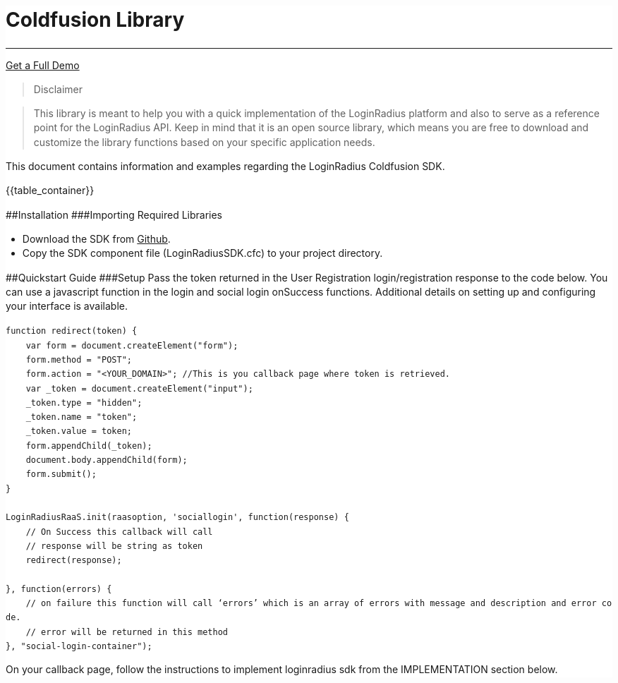 ﻿Coldfusion Library
===
---
[Get a Full Demo](https://github.com/LoginRadius/coldfusion-sdk)

>Disclaimer

>This library is meant to help you with a quick implementation of the LoginRadius platform and also to serve as a reference point for the LoginRadius API. Keep in mind that it is an open source library, which means you are free to download and customize the library functions based on your specific application needs.

This document contains information and examples regarding the LoginRadius Coldfusion SDK.

{{table_container}}

##Installation
###Importing Required Libraries


- Download the SDK from [Github](https://github.com/LoginRadius/coldfusion-sdk).
- Copy the SDK component file (LoginRadiusSDK.cfc) to your project directory.

##Quickstart Guide
###Setup
Pass the token returned in the User Registration login/registration response to the code below. You can use a javascript function in the login and social login onSuccess functions. Additional details on setting up and configuring your interface is available.

```
function redirect(token) {
    var form = document.createElement("form");
    form.method = "POST";
    form.action = "<YOUR_DOMAIN>"; //This is you callback page where token is retrieved.
    var _token = document.createElement("input");
    _token.type = "hidden";
    _token.name = "token";
    _token.value = token;
    form.appendChild(_token);
    document.body.appendChild(form);
    form.submit();
}

LoginRadiusRaaS.init(raasoption, 'sociallogin', function(response) {
    // On Success this callback will call
    // response will be string as token
    redirect(response);
  
}, function(errors) {
    // on failure this function will call ‘errors’ which is an array of errors with message and description and error code.
    // error will be returned in this method
}, "social-login-container");
```

On your callback page, follow the instructions to implement loginradius sdk from the IMPLEMENTATION section below.
